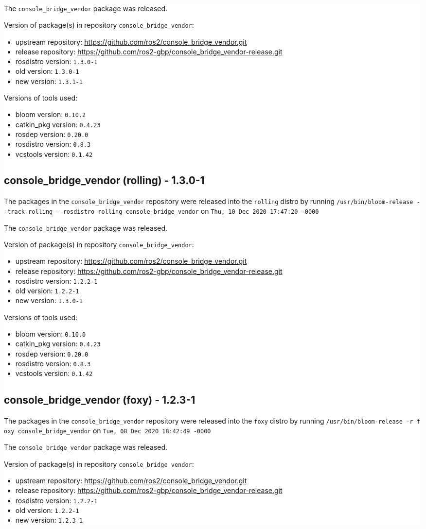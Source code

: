 The `console_bridge_vendor` package was released.

Version of package(s) in repository `console_bridge_vendor`:

- upstream repository: https://github.com/ros2/console_bridge_vendor.git
- release repository: https://github.com/ros2-gbp/console_bridge_vendor-release.git
- rosdistro version: `1.3.0-1`
- old version: `1.3.0-1`
- new version: `1.3.1-1`

Versions of tools used:

- bloom version: `0.10.2`
- catkin_pkg version: `0.4.23`
- rosdep version: `0.20.0`
- rosdistro version: `0.8.3`
- vcstools version: `0.1.42`


## console_bridge_vendor (rolling) - 1.3.0-1

The packages in the `console_bridge_vendor` repository were released into the `rolling` distro by running `/usr/bin/bloom-release --track rolling --rosdistro rolling console_bridge_vendor` on `Thu, 10 Dec 2020 17:47:20 -0000`

The `console_bridge_vendor` package was released.

Version of package(s) in repository `console_bridge_vendor`:

- upstream repository: https://github.com/ros2/console_bridge_vendor.git
- release repository: https://github.com/ros2-gbp/console_bridge_vendor-release.git
- rosdistro version: `1.2.2-1`
- old version: `1.2.2-1`
- new version: `1.3.0-1`

Versions of tools used:

- bloom version: `0.10.0`
- catkin_pkg version: `0.4.23`
- rosdep version: `0.20.0`
- rosdistro version: `0.8.3`
- vcstools version: `0.1.42`


## console_bridge_vendor (foxy) - 1.2.3-1

The packages in the `console_bridge_vendor` repository were released into the `foxy` distro by running `/usr/bin/bloom-release -r foxy console_bridge_vendor` on `Tue, 08 Dec 2020 18:42:49 -0000`

The `console_bridge_vendor` package was released.

Version of package(s) in repository `console_bridge_vendor`:

- upstream repository: https://github.com/ros2/console_bridge_vendor.git
- release repository: https://github.com/ros2-gbp/console_bridge_vendor-release.git
- rosdistro version: `1.2.2-1`
- old version: `1.2.2-1`
- new version: `1.2.3-1`
